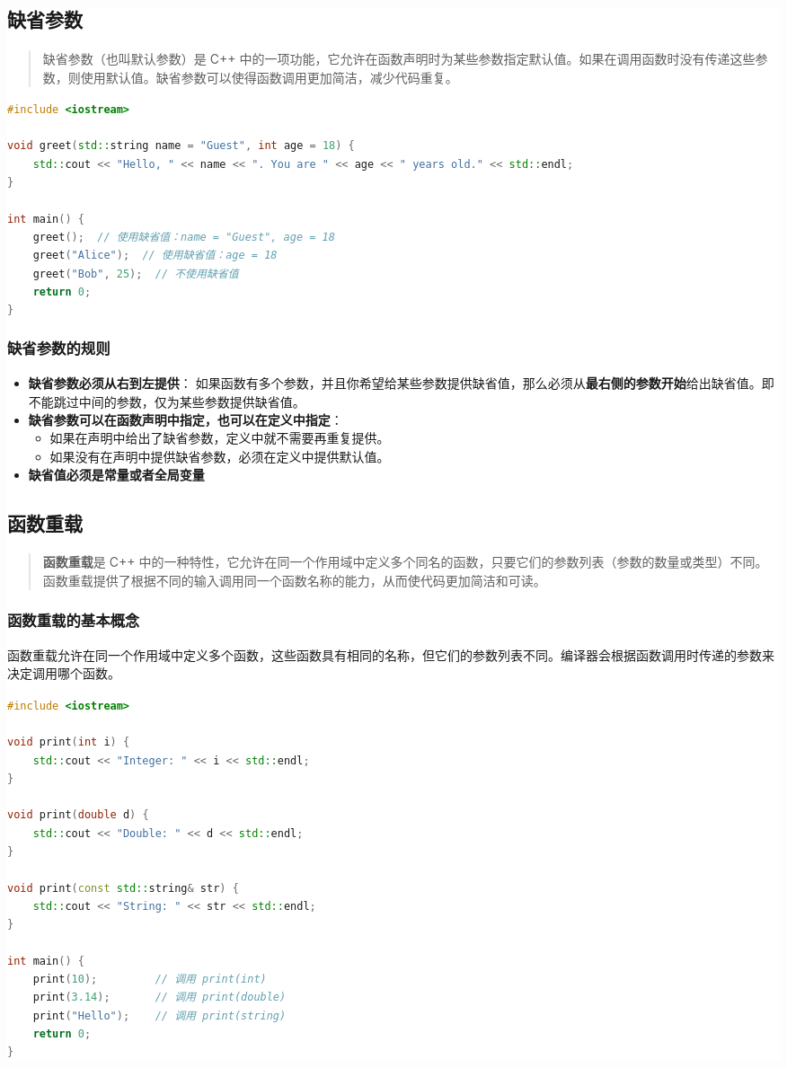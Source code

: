 ## 缺省参数

> 缺省参数（也叫默认参数）是 C++ 中的一项功能，它允许在函数声明时为某些参数指定默认值。如果在调用函数时没有传递这些参数，则使用默认值。缺省参数可以使得函数调用更加简洁，减少代码重复。

```cpp
#include <iostream>

void greet(std::string name = "Guest", int age = 18) {
    std::cout << "Hello, " << name << ". You are " << age << " years old." << std::endl;
}

int main() {
    greet();  // 使用缺省值：name = "Guest", age = 18
    greet("Alice");  // 使用缺省值：age = 18
    greet("Bob", 25);  // 不使用缺省值
    return 0;
}
```

### 缺省参数的规则

*  **缺省参数必须从右到左提供**： 如果函数有多个参数，并且你希望给某些参数提供缺省值，那么必须从**最右侧的参数开始**给出缺省值。即不能跳过中间的参数，仅为某些参数提供缺省值。
*  **缺省参数可以在函数声明中指定，也可以在定义中指定**：
   - 如果在声明中给出了缺省参数，定义中就不需要再重复提供。
   - 如果没有在声明中提供缺省参数，必须在定义中提供默认值。
*  **缺省值必须是常量或者全局变量**

## 函数重载

> **函数重载**是 C++ 中的一种特性，它允许在同一个作用域中定义多个同名的函数，只要它们的参数列表（参数的数量或类型）不同。函数重载提供了根据不同的输入调用同一个函数名称的能力，从而使代码更加简洁和可读。

### 函数重载的基本概念

函数重载允许在同一个作用域中定义多个函数，这些函数具有相同的名称，但它们的参数列表不同。编译器会根据函数调用时传递的参数来决定调用哪个函数。

```cpp
#include <iostream>

void print(int i) {
    std::cout << "Integer: " << i << std::endl;
}

void print(double d) {
    std::cout << "Double: " << d << std::endl;
}

void print(const std::string& str) {
    std::cout << "String: " << str << std::endl;
}

int main() {
    print(10);         // 调用 print(int)
    print(3.14);       // 调用 print(double)
    print("Hello");    // 调用 print(string)
    return 0;
}
```
